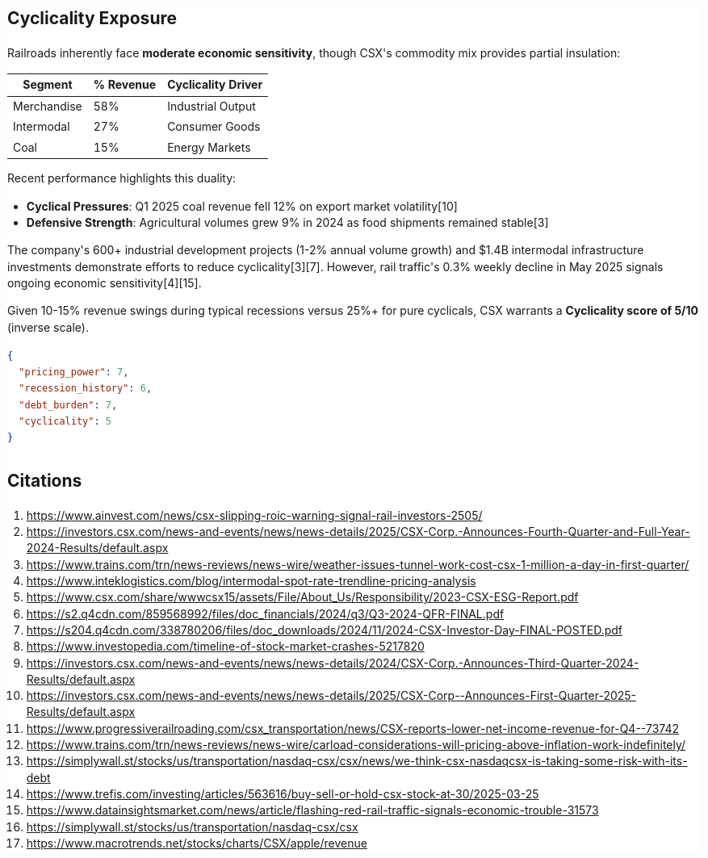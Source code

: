 ## Cyclicality Exposure  
Railroads inherently face **moderate economic sensitivity**, though CSX's commodity mix provides partial insulation:  

| Segment       | % Revenue | Cyclicality Driver |  
|---------------|-----------|--------------------|  
| Merchandise   | 58%       | Industrial Output  |  
| Intermodal    | 27%       | Consumer Goods     |  
| Coal          | 15%       | Energy Markets     |  

Recent performance highlights this duality:  
- **Cyclical Pressures**: Q1 2025 coal revenue fell 12% on export market volatility[10]  
- **Defensive Strength**: Agricultural volumes grew 9% in 2024 as food shipments remained stable[3]  

The company's 600+ industrial development projects (1-2% annual volume growth) and $1.4B intermodal infrastructure investments demonstrate efforts to reduce cyclicality[3][7]. However, rail traffic's 0.3% weekly decline in May 2025 signals ongoing economic sensitivity[4][15].  

Given 10-15% revenue swings during typical recessions versus 25%+ for pure cyclicals, CSX warrants a **Cyclicality score of 5/10** (inverse scale).  

```json
{
  "pricing_power": 7,
  "recession_history": 6,
  "debt_burden": 7,
  "cyclicality": 5
}
```

## Citations

1. https://www.ainvest.com/news/csx-slipping-roic-warning-signal-rail-investors-2505/
2. https://investors.csx.com/news-and-events/news/news-details/2025/CSX-Corp.-Announces-Fourth-Quarter-and-Full-Year-2024-Results/default.aspx
3. https://www.trains.com/trn/news-reviews/news-wire/weather-issues-tunnel-work-cost-csx-1-million-a-day-in-first-quarter/
4. https://www.inteklogistics.com/blog/intermodal-spot-rate-trendline-pricing-analysis
5. https://www.csx.com/share/wwwcsx15/assets/File/About_Us/Responsibility/2023-CSX-ESG-Report.pdf
6. https://s2.q4cdn.com/859568992/files/doc_financials/2024/q3/Q3-2024-QFR-FINAL.pdf
7. https://s204.q4cdn.com/338780206/files/doc_downloads/2024/11/2024-CSX-Investor-Day-FINAL-POSTED.pdf
8. https://www.investopedia.com/timeline-of-stock-market-crashes-5217820
9. https://investors.csx.com/news-and-events/news/news-details/2024/CSX-Corp.-Announces-Third-Quarter-2024-Results/default.aspx
10. https://investors.csx.com/news-and-events/news/news-details/2025/CSX-Corp--Announces-First-Quarter-2025-Results/default.aspx
11. https://www.progressiverailroading.com/csx_transportation/news/CSX-reports-lower-net-income-revenue-for-Q4--73742
12. https://www.trains.com/trn/news-reviews/news-wire/carload-considerations-will-pricing-above-inflation-work-indefinitely/
13. https://simplywall.st/stocks/us/transportation/nasdaq-csx/csx/news/we-think-csx-nasdaqcsx-is-taking-some-risk-with-its-debt
14. https://www.trefis.com/investing/articles/563616/buy-sell-or-hold-csx-stock-at-30/2025-03-25
15. https://www.datainsightsmarket.com/news/article/flashing-red-rail-traffic-signals-economic-trouble-31573
16. https://simplywall.st/stocks/us/transportation/nasdaq-csx/csx
17. https://www.macrotrends.net/stocks/charts/CSX/apple/revenue
